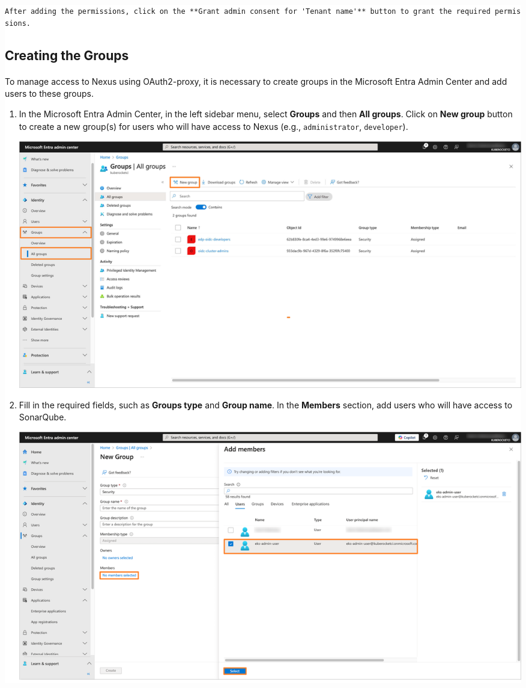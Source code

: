     After adding the permissions, click on the **Grant admin consent for 'Tenant name'** button to grant the required permissions.

## Creating the Groups

To manage access to Nexus using OAuth2-proxy, it is necessary to create groups in the Microsoft Entra Admin Center and add users to these groups.

1. In the Microsoft Entra Admin Center, in the left sidebar menu, select **Groups** and then **All groups**. Click on **New group** button to create a new group(s) for users who will have access to Nexus (e.g., `administrator`, `developer`).

    ![New group](../../assets/operator-guide/microsoft-entra-auth/new-group.png)

2. Fill in the required fields, such as **Groups type** and **Group name**. In the **Members** section, add users who will have access to SonarQube.

    ![Create group](../../assets/operator-guide/microsoft-entra-auth/create-group.png)
